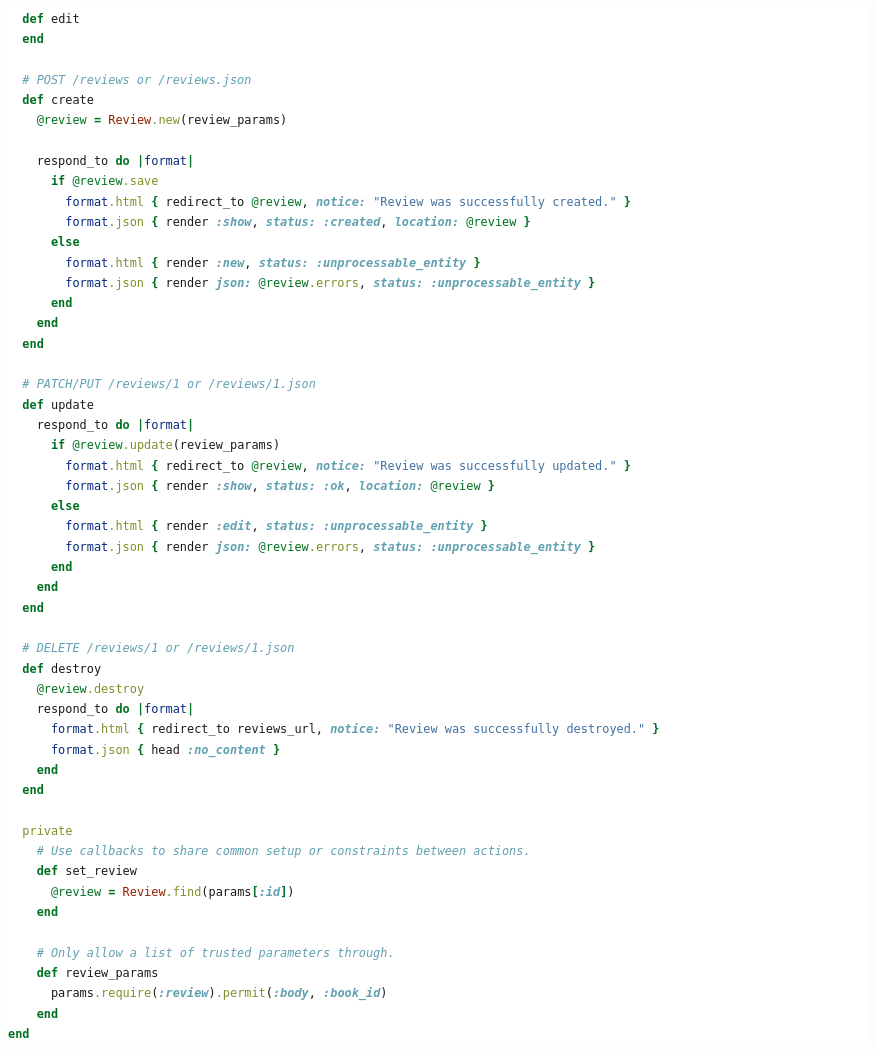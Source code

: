 ```ruby
  def edit
  end

  # POST /reviews or /reviews.json
  def create
    @review = Review.new(review_params)

    respond_to do |format|
      if @review.save
        format.html { redirect_to @review, notice: "Review was successfully created." }
        format.json { render :show, status: :created, location: @review }
      else
        format.html { render :new, status: :unprocessable_entity }
        format.json { render json: @review.errors, status: :unprocessable_entity }
      end
    end
  end

  # PATCH/PUT /reviews/1 or /reviews/1.json
  def update
    respond_to do |format|
      if @review.update(review_params)
        format.html { redirect_to @review, notice: "Review was successfully updated." }
        format.json { render :show, status: :ok, location: @review }
      else
        format.html { render :edit, status: :unprocessable_entity }
        format.json { render json: @review.errors, status: :unprocessable_entity }
      end
    end
  end

  # DELETE /reviews/1 or /reviews/1.json
  def destroy
    @review.destroy
    respond_to do |format|
      format.html { redirect_to reviews_url, notice: "Review was successfully destroyed." }
      format.json { head :no_content }
    end
  end

  private
    # Use callbacks to share common setup or constraints between actions.
    def set_review
      @review = Review.find(params[:id])
    end

    # Only allow a list of trusted parameters through.
    def review_params
      params.require(:review).permit(:body, :book_id)
    end
end
```
 